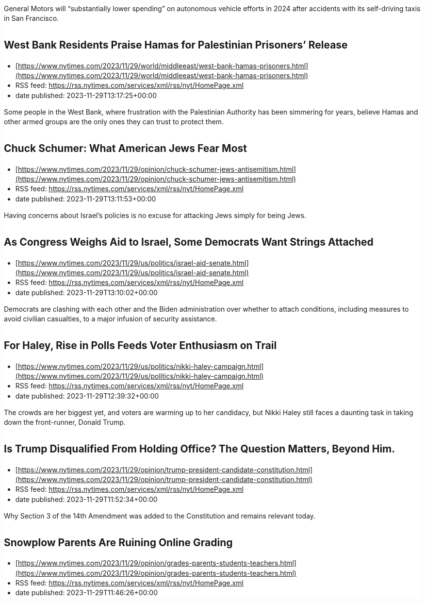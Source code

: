 General Motors will “substantially lower spending” on autonomous vehicle efforts in 2024 after accidents with its self-driving taxis in San Francisco.

## West Bank Residents Praise Hamas for Palestinian Prisoners’ Release
 - [https://www.nytimes.com/2023/11/29/world/middleeast/west-bank-hamas-prisoners.html](https://www.nytimes.com/2023/11/29/world/middleeast/west-bank-hamas-prisoners.html)
 - RSS feed: https://rss.nytimes.com/services/xml/rss/nyt/HomePage.xml
 - date published: 2023-11-29T13:17:25+00:00

Some people in the West Bank, where frustration with the Palestinian Authority has been simmering for years, believe Hamas and other armed groups are the only ones they can trust to protect them.

## Chuck Schumer: What American Jews Fear Most
 - [https://www.nytimes.com/2023/11/29/opinion/chuck-schumer-jews-antisemitism.html](https://www.nytimes.com/2023/11/29/opinion/chuck-schumer-jews-antisemitism.html)
 - RSS feed: https://rss.nytimes.com/services/xml/rss/nyt/HomePage.xml
 - date published: 2023-11-29T13:11:53+00:00

Having concerns about Israel’s policies is no excuse for attacking Jews simply for being Jews.

## As Congress Weighs Aid to Israel, Some Democrats Want Strings Attached
 - [https://www.nytimes.com/2023/11/29/us/politics/israel-aid-senate.html](https://www.nytimes.com/2023/11/29/us/politics/israel-aid-senate.html)
 - RSS feed: https://rss.nytimes.com/services/xml/rss/nyt/HomePage.xml
 - date published: 2023-11-29T13:10:02+00:00

Democrats are clashing with each other and the Biden administration over whether to attach conditions, including measures to avoid civilian casualties, to a major infusion of security assistance.

## For Haley, Rise in Polls Feeds Voter Enthusiasm on Trail
 - [https://www.nytimes.com/2023/11/29/us/politics/nikki-haley-campaign.html](https://www.nytimes.com/2023/11/29/us/politics/nikki-haley-campaign.html)
 - RSS feed: https://rss.nytimes.com/services/xml/rss/nyt/HomePage.xml
 - date published: 2023-11-29T12:39:32+00:00

The crowds are her biggest yet, and voters are warming up to her candidacy, but Nikki Haley still faces a daunting task in taking down the front-runner, Donald Trump.

## Is Trump Disqualified From Holding Office? The Question Matters, Beyond Him.
 - [https://www.nytimes.com/2023/11/29/opinion/trump-president-candidate-constitution.html](https://www.nytimes.com/2023/11/29/opinion/trump-president-candidate-constitution.html)
 - RSS feed: https://rss.nytimes.com/services/xml/rss/nyt/HomePage.xml
 - date published: 2023-11-29T11:52:34+00:00

Why Section 3 of the 14th Amendment was added to the Constitution and remains relevant today.

## Snowplow Parents Are Ruining Online Grading
 - [https://www.nytimes.com/2023/11/29/opinion/grades-parents-students-teachers.html](https://www.nytimes.com/2023/11/29/opinion/grades-parents-students-teachers.html)
 - RSS feed: https://rss.nytimes.com/services/xml/rss/nyt/HomePage.xml
 - date published: 2023-11-29T11:46:26+00:00
